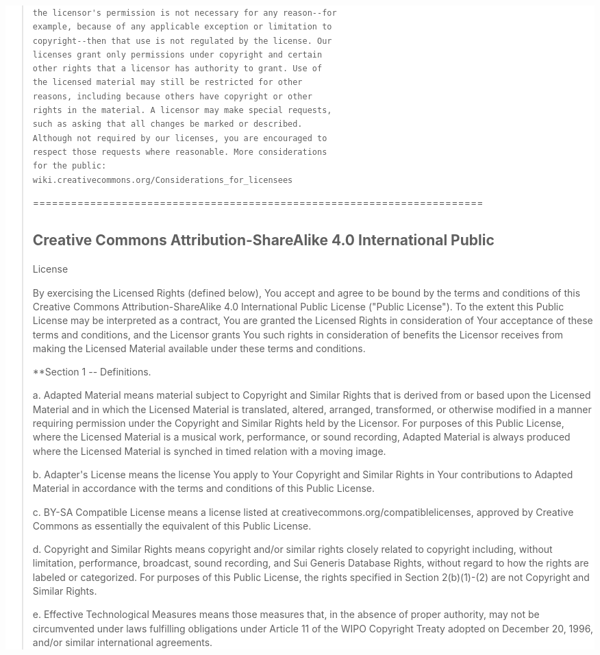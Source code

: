 >     the licensor's permission is not necessary for any reason--for
>     example, because of any applicable exception or limitation to
>     copyright--then that use is not regulated by the license. Our
>     licenses grant only permissions under copyright and certain
>     other rights that a licensor has authority to grant. Use of
>     the licensed material may still be restricted for other
>     reasons, including because others have copyright or other
>     rights in the material. A licensor may make special requests,
>     such as asking that all changes be marked or described.
>     Although not required by our licenses, you are encouraged to
>     respect those requests where reasonable. More considerations
>     for the public:
>     wiki.creativecommons.org/Considerations_for_licensees
>
>=======================================================================
>
>## Creative Commons Attribution-ShareAlike 4.0 International Public
>License
>
>By exercising the Licensed Rights (defined below), You accept and agree
>to be bound by the terms and conditions of this Creative Commons
>Attribution-ShareAlike 4.0 International Public License ("Public
>License"). To the extent this Public License may be interpreted as a
>contract, You are granted the Licensed Rights in consideration of Your
>acceptance of these terms and conditions, and the Licensor grants You
>such rights in consideration of benefits the Licensor receives from
>making the Licensed Material available under these terms and
>conditions.
>
>
>**Section 1 -- Definitions.
>
>  a. Adapted Material means material subject to Copyright and Similar
>     Rights that is derived from or based upon the Licensed Material
>     and in which the Licensed Material is translated, altered,
>     arranged, transformed, or otherwise modified in a manner requiring
>     permission under the Copyright and Similar Rights held by the
>     Licensor. For purposes of this Public License, where the Licensed
>     Material is a musical work, performance, or sound recording,
>     Adapted Material is always produced where the Licensed Material is
>     synched in timed relation with a moving image.
>
>  b. Adapter's License means the license You apply to Your Copyright
>     and Similar Rights in Your contributions to Adapted Material in
>     accordance with the terms and conditions of this Public License.
>
>  c. BY-SA Compatible License means a license listed at
>     creativecommons.org/compatiblelicenses, approved by Creative
>     Commons as essentially the equivalent of this Public License.
>
>  d. Copyright and Similar Rights means copyright and/or similar rights
>     closely related to copyright including, without limitation,
>     performance, broadcast, sound recording, and Sui Generis Database
>     Rights, without regard to how the rights are labeled or
>     categorized. For purposes of this Public License, the rights
>     specified in Section 2(b)(1)-(2) are not Copyright and Similar
>     Rights.
>
>  e. Effective Technological Measures means those measures that, in the
>     absence of proper authority, may not be circumvented under laws
>     fulfilling obligations under Article 11 of the WIPO Copyright
>     Treaty adopted on December 20, 1996, and/or similar international
>     agreements.
>